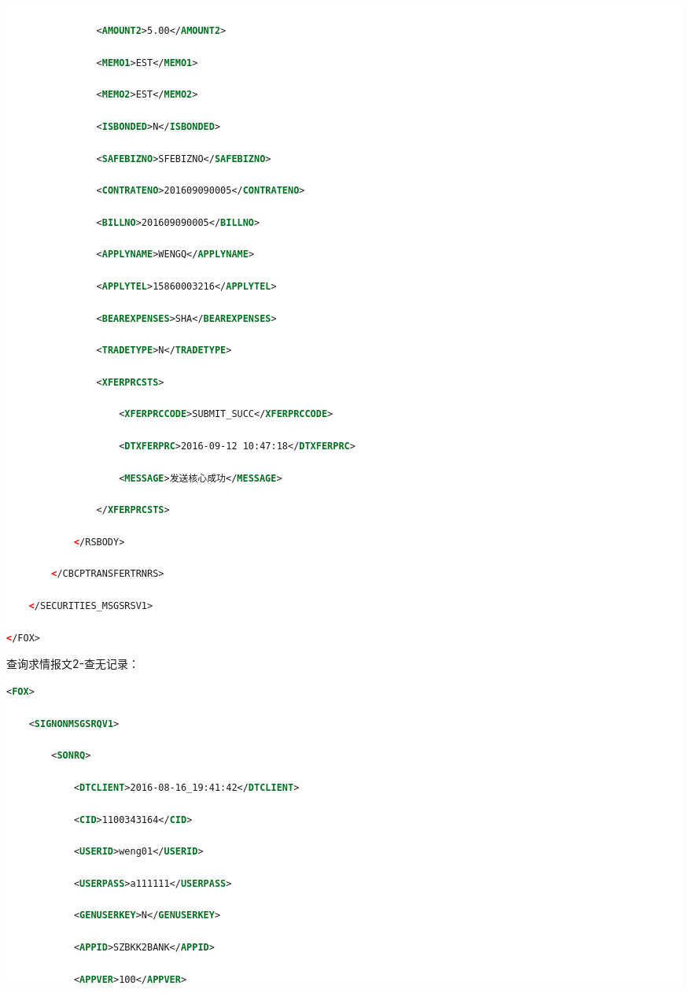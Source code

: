 ```xml

                <AMOUNT2>5.00</AMOUNT2>

                <MEMO1>EST</MEMO1>

                <MEMO2>EST</MEMO2>

                <ISBONDED>N</ISBONDED>

                <SAFEBIZNO>SFEBIZNO</SAFEBIZNO>

                <CONTRATENO>201609090005</CONTRATENO>

                <BILLNO>201609090005</BILLNO>

                <APPLYNAME>WENGQ</APPLYNAME>

                <APPLYTEL>15860003216</APPLYTEL>

                <BEAREXPENSES>SHA</BEAREXPENSES>

                <TRADETYPE>N</TRADETYPE>

                <XFERPRCSTS>

                    <XFERPRCCODE>SUBMIT_SUCC</XFERPRCCODE>

                    <DTXFERPRC>2016-09-12 10:47:18</DTXFERPRC>

                    <MESSAGE>发送核心成功</MESSAGE>

                </XFERPRCSTS>

            </RSBODY>

        </CBCPTRANSFERTRNRS>

    </SECURITIES_MSGSRSV1>

</FOX>
```

查询求情报文2-查无记录：

```xml
<FOX>

    <SIGNONMSGSRQV1>

        <SONRQ>

            <DTCLIENT>2016-08-16_19:41:42</DTCLIENT>

            <CID>1100343164</CID>

            <USERID>weng01</USERID>

            <USERPASS>a111111</USERPASS>

            <GENUSERKEY>N</GENUSERKEY>

            <APPID>SZBKK2BANK</APPID>

            <APPVER>100</APPVER>
```